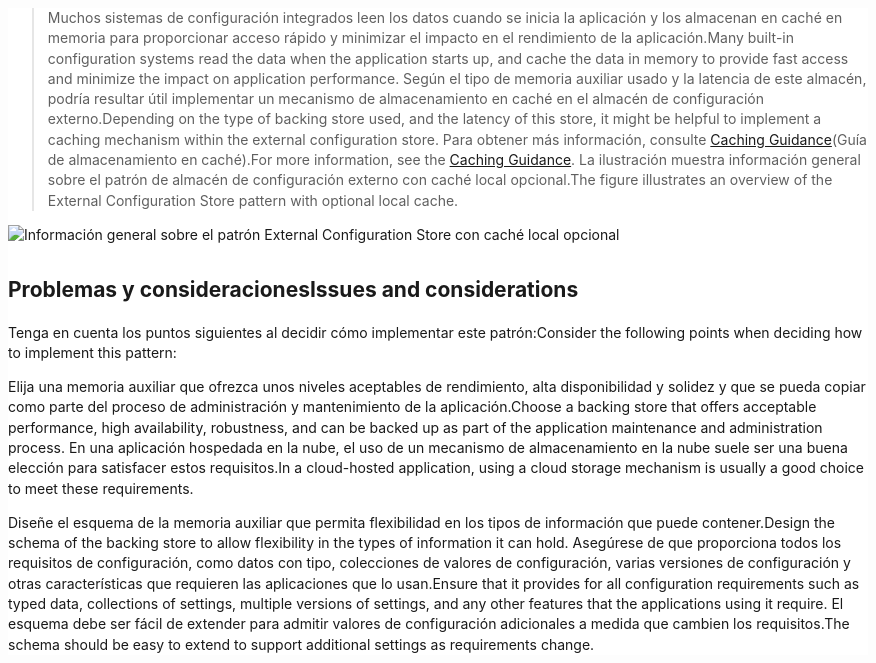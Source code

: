 > <span data-ttu-id="34e60-124">Muchos sistemas de configuración integrados leen los datos cuando se inicia la aplicación y los almacenan en caché en memoria para proporcionar acceso rápido y minimizar el impacto en el rendimiento de la aplicación.</span><span class="sxs-lookup"><span data-stu-id="34e60-124">Many built-in configuration systems read the data when the application starts up, and cache the data in memory to provide fast access and minimize the impact on application performance.</span></span> <span data-ttu-id="34e60-125">Según el tipo de memoria auxiliar usado y la latencia de este almacén, podría resultar útil implementar un mecanismo de almacenamiento en caché en el almacén de configuración externo.</span><span class="sxs-lookup"><span data-stu-id="34e60-125">Depending on the type of backing store used, and the latency of this store, it might be helpful to implement a caching mechanism within the external configuration store.</span></span> <span data-ttu-id="34e60-126">Para obtener más información, consulte [Caching Guidance](https://msdn.microsoft.com/library/dn589802.aspx)(Guía de almacenamiento en caché).</span><span class="sxs-lookup"><span data-stu-id="34e60-126">For more information, see the [Caching Guidance](https://msdn.microsoft.com/library/dn589802.aspx).</span></span> <span data-ttu-id="34e60-127">La ilustración muestra información general sobre el patrón de almacén de configuración externo con caché local opcional.</span><span class="sxs-lookup"><span data-stu-id="34e60-127">The figure illustrates an overview of the External Configuration Store pattern with optional local cache.</span></span>

![Información general sobre el patrón External Configuration Store con caché local opcional](./_images/external-configuration-store-overview.png)

## <a name="issues-and-considerations"></a><span data-ttu-id="34e60-129">Problemas y consideraciones</span><span class="sxs-lookup"><span data-stu-id="34e60-129">Issues and considerations</span></span>

<span data-ttu-id="34e60-130">Tenga en cuenta los puntos siguientes al decidir cómo implementar este patrón:</span><span class="sxs-lookup"><span data-stu-id="34e60-130">Consider the following points when deciding how to implement this pattern:</span></span>

<span data-ttu-id="34e60-131">Elija una memoria auxiliar que ofrezca unos niveles aceptables de rendimiento, alta disponibilidad y solidez y que se pueda copiar como parte del proceso de administración y mantenimiento de la aplicación.</span><span class="sxs-lookup"><span data-stu-id="34e60-131">Choose a backing store that offers acceptable performance, high availability, robustness, and can be backed up as part of the application maintenance and administration process.</span></span> <span data-ttu-id="34e60-132">En una aplicación hospedada en la nube, el uso de un mecanismo de almacenamiento en la nube suele ser una buena elección para satisfacer estos requisitos.</span><span class="sxs-lookup"><span data-stu-id="34e60-132">In a cloud-hosted application, using a cloud storage mechanism is usually a good choice to meet these requirements.</span></span>

<span data-ttu-id="34e60-133">Diseñe el esquema de la memoria auxiliar que permita flexibilidad en los tipos de información que puede contener.</span><span class="sxs-lookup"><span data-stu-id="34e60-133">Design the schema of the backing store to allow flexibility in the types of information it can hold.</span></span> <span data-ttu-id="34e60-134">Asegúrese de que proporciona todos los requisitos de configuración, como datos con tipo, colecciones de valores de configuración, varias versiones de configuración y otras características que requieren las aplicaciones que lo usan.</span><span class="sxs-lookup"><span data-stu-id="34e60-134">Ensure that it provides for all configuration requirements such as typed data, collections of settings, multiple versions of settings, and any other features that the applications using it require.</span></span> <span data-ttu-id="34e60-135">El esquema debe ser fácil de extender para admitir valores de configuración adicionales a medida que cambien los requisitos.</span><span class="sxs-lookup"><span data-stu-id="34e60-135">The schema should be easy to extend to support additional settings as requirements change.</span></span>
